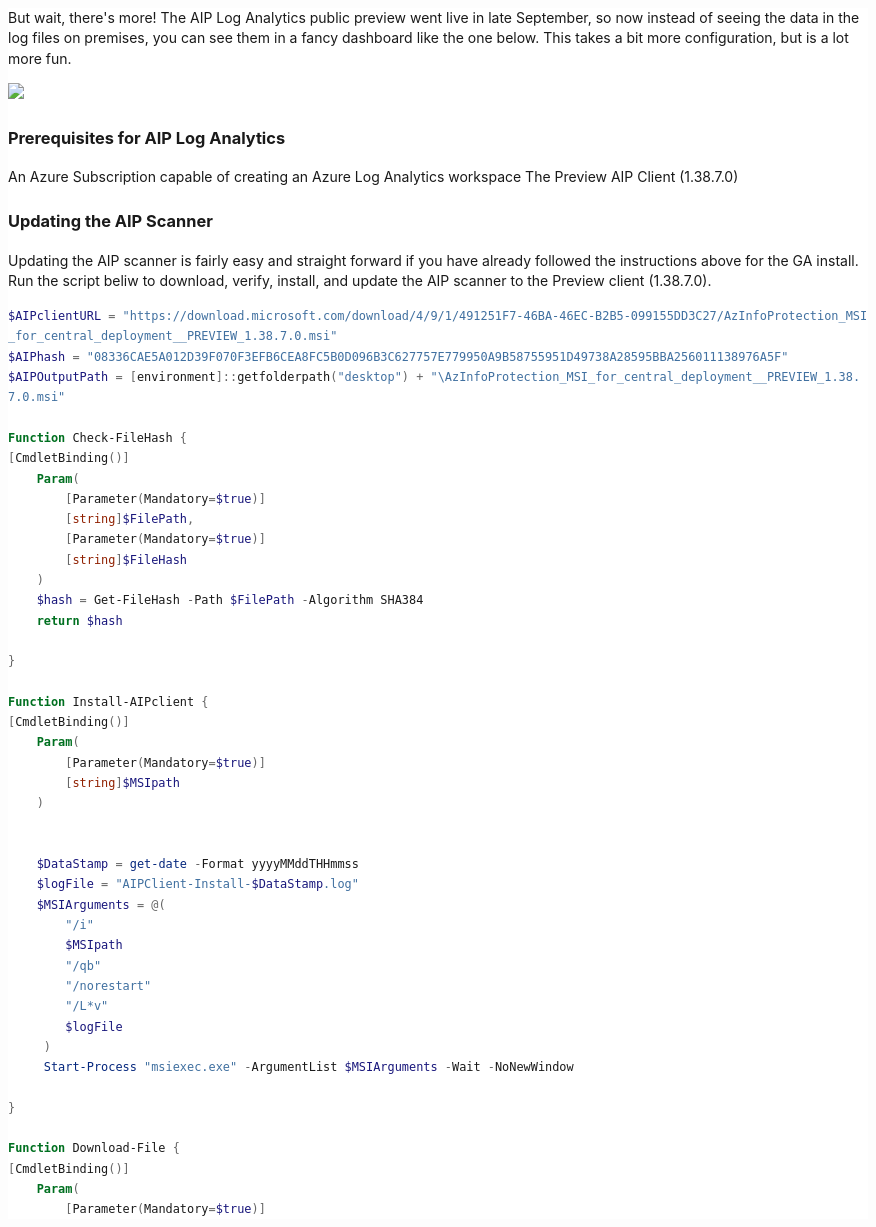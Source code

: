But wait, there's more! The AIP Log Analytics public preview went live in late September, so now instead of seeing the data in the log files on premises, you can see them in a fancy dashboard like the one below.  This takes a bit more configuration, but is a lot more fun.

![](https://gxcuf89792.i.lithium.com/t5/image/serverpage/image-id/50045i65D394145BEEB24C/image-size/large?v=1.0&px=999)

### Prerequisites for AIP Log Analytics

An Azure Subscription capable of creating an Azure Log Analytics workspace
The Preview AIP Client (1.38.7.0)

### Updating the AIP Scanner

Updating the AIP scanner is fairly easy and straight forward if you have already followed the instructions above for the GA install.  Run the script beliw to download, verify, install, and update the AIP scanner to the Preview client (1.38.7.0).

```PowerShell
$AIPclientURL = "https://download.microsoft.com/download/4/9/1/491251F7-46BA-46EC-B2B5-099155DD3C27/AzInfoProtection_MSI_for_central_deployment__PREVIEW_1.38.7.0.msi"
$AIPhash = "08336CAE5A012D39F070F3EFB6CEA8FC5B0D096B3C627757E779950A9B58755951D49738A28595BBA256011138976A5F"
$AIPOutputPath = [environment]::getfolderpath("desktop") + "\AzInfoProtection_MSI_for_central_deployment__PREVIEW_1.38.7.0.msi"

Function Check-FileHash {
[CmdletBinding()]
    Param(
        [Parameter(Mandatory=$true)]
        [string]$FilePath,
        [Parameter(Mandatory=$true)]
        [string]$FileHash
    )
    $hash = Get-FileHash -Path $FilePath -Algorithm SHA384
    return $hash

}

Function Install-AIPclient {
[CmdletBinding()]
    Param(
        [Parameter(Mandatory=$true)]
        [string]$MSIpath
    )

    
    $DataStamp = get-date -Format yyyyMMddTHHmmss
    $logFile = "AIPClient-Install-$DataStamp.log"
    $MSIArguments = @(
        "/i"
        $MSIpath
        "/qb"
        "/norestart"
        "/L*v"
        $logFile
     )
     Start-Process "msiexec.exe" -ArgumentList $MSIArguments -Wait -NoNewWindow

}

Function Download-File {
[CmdletBinding()]
    Param(
        [Parameter(Mandatory=$true)]
```